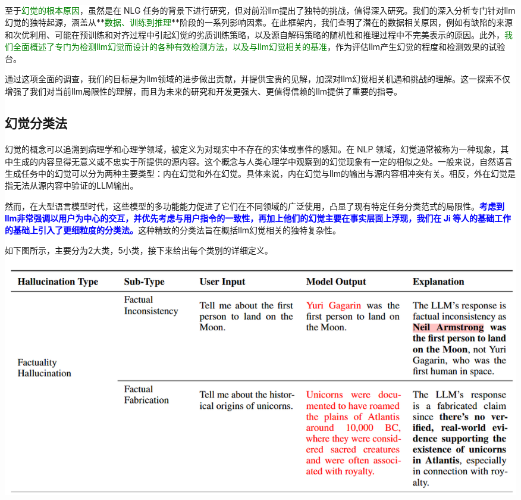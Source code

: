
至于<font color='green'>幻觉的根本原因</font>，虽然是在 NLG 任务的背景下进行研究，但对前沿llm提出了独特的挑战，值得深入研究。我们的深入分析专门针对llm幻觉的独特起源，涵盖从**<font color='green'>数据、训练到推理</font>**阶段的一系列影响因素。在此框架内，我们查明了潜在的数据相关原因，例如有缺陷的来源和次优利用、可能在预训练和对齐过程中引起幻觉的劣质训练策略，以及源自解码策略的随机性和推理过程中不完美表示的原因。此外，<font color='green'>我们全面概述了专门为检测llm幻觉而设计的各种有效检测方法，以及与llm幻觉相关的基准</font>，作为评估llm产生幻觉的程度和检测效果的试验台。



通过这项全面的调查，我们的目标是为llm领域的进步做出贡献，并提供宝贵的见解，加深对llm幻觉相关机遇和挑战的理解。这一探索不仅增强了我们对当前llm局限性的理解，而且为未来的研究和开发更强大、更值得信赖的llm提供了重要的指导。



## 幻觉分类法

幻觉的概念可以追溯到病理学和心理学领域，被定义为对现实中不存在的实体或事件的感知。在 NLP 领域，幻觉通常被称为一种现象，其中生成的内容显得无意义或不忠实于所提供的源内容。这个概念与人类心理学中观察到的幻觉现象有一定的相似之处。一般来说，自然语言生成任务中的幻觉可以分为两种主要类型：内在幻觉和外在幻觉。具体来说，内在幻觉与llm的输出与源内容相冲突有关。相反，外在幻觉是指无法从源内容中验证的LLM输出。



然而，在大型语言模型时代，这些模型的多功能能力促进了它们在不同领域的广泛使用，凸显了现有特定任务分类范式的局限性。<font color='blue'>**考虑到llm非常强调以用户为中心的交互，并优先考虑与用户指令的一致性，再加上他们的幻觉主要在事实层面上浮现，我们在 Ji 等人的基础工作的基础上引入了更细粒度的分类法。**</font>这种精致的分类法旨在概括llm幻觉相关的独特复杂性。



如下图所示，主要分为2大类，5小类，接下来给出每个类别的详细定义。

![image-20241117211805217](../picture.asset/image-20241117211805217.png)

